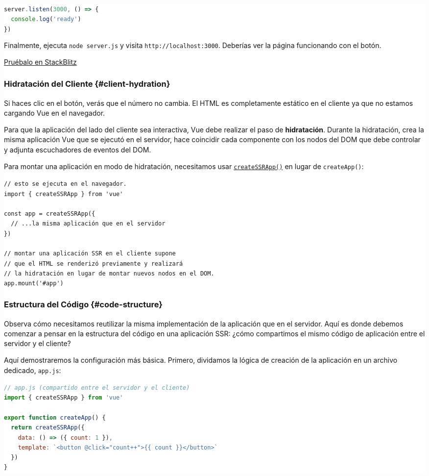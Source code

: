 ```js
server.listen(3000, () => {
  console.log('ready')
})
```

Finalmente, ejecuta `node server.js` y visita `http://localhost:3000`. Deberías ver la página funcionando con el botón.

[Pruébalo en StackBlitz](https://stackblitz.com/fork/vue-ssr-example-basic?file=index.js)

### Hidratación del Cliente {#client-hydration}

Si haces clic en el botón, verás que el número no cambia. El HTML es completamente estático en el cliente ya que no estamos cargando Vue en el navegador.

Para que la aplicación del lado del cliente sea interactiva, Vue debe realizar el paso de **hidratación**. Durante la hidratación, crea la misma aplicación Vue que se ejecutó en el servidor, hace coincidir cada componente con los nodos del DOM que debe controlar y adjunta escuchadores de eventos del DOM.

Para montar una aplicación en modo de hidratación, necesitamos usar [`createSSRApp()`](/api/application#createssrapp) en lugar de `createApp()`:

```js{2}
// esto se ejecuta en el navegador.
import { createSSRApp } from 'vue'

const app = createSSRApp({
  // ...la misma aplicación que en el servidor
})

// montar una aplicación SSR en el cliente supone
// que el HTML se renderizó previamente y realizará
// la hidratación en lugar de montar nuevos nodos en el DOM.
app.mount('#app')
```

### Estructura del Código {#code-structure}

Observa cómo necesitamos reutilizar la misma implementación de la aplicación que en el servidor. Aquí es donde debemos comenzar a pensar en la estructura del código en una aplicación SSR: ¿cómo compartimos el mismo código de aplicación entre el servidor y el cliente?

Aquí demostraremos la configuración más básica. Primero, dividamos la lógica de creación de la aplicación en un archivo dedicado, `app.js`:

```js
// app.js (compartido entre el servidor y el cliente)
import { createSSRApp } from 'vue'

export function createApp() {
  return createSSRApp({
    data: () => ({ count: 1 }),
    template: `<button @click="count++">{{ count }}</button>`
  })
}
```
